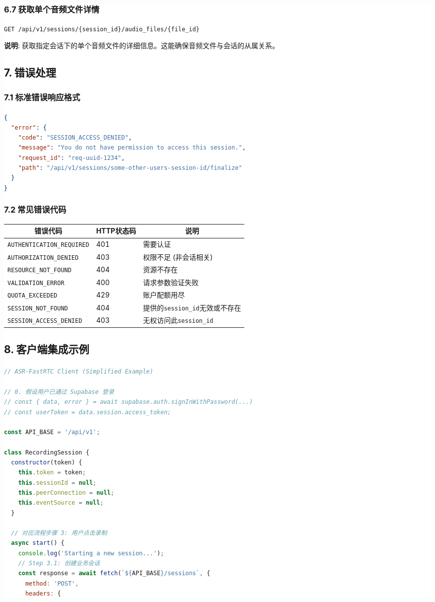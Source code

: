 ### 6.7 获取单个音频文件详情
```http
GET /api/v1/sessions/{session_id}/audio_files/{file_id}
```
**说明**: 获取指定会话下的单个音频文件的详细信息。这能确保音频文件与会话的从属关系。



## 7. 错误处理

### 7.1 标准错误响应格式
```json
{
  "error": {
    "code": "SESSION_ACCESS_DENIED",
    "message": "You do not have permission to access this session.",
    "request_id": "req-uuid-1234",
    "path": "/api/v1/sessions/some-other-users-session-id/finalize"
  }
}
```

### 7.2 常见错误代码
| 错误代码 | HTTP状态码 | 说明 |
|---|---|---|
| `AUTHENTICATION_REQUIRED` | 401 | 需要认证 |
| `AUTHORIZATION_DENIED` | 403 | 权限不足 (非会话相关) |
| `RESOURCE_NOT_FOUND` | 404 | 资源不存在 |
| `VALIDATION_ERROR` | 400 | 请求参数验证失败 |
| `QUOTA_EXCEEDED` | 429 | 账户配额用尽 |
| `SESSION_NOT_FOUND` | 404 | 提供的`session_id`无效或不存在 |
| `SESSION_ACCESS_DENIED`| 403 | 无权访问此`session_id` |

## 8. 客户端集成示例

```javascript
// ASR-FastRTC Client (Simplified Example)

// 0. 假设用户已通过 Supabase 登录
// const { data, error } = await supabase.auth.signInWithPassword(...)
// const userToken = data.session.access_token;

const API_BASE = '/api/v1';

class RecordingSession {
  constructor(token) {
    this.token = token;
    this.sessionId = null;
    this.peerConnection = null;
    this.eventSource = null;
  }

  // 对应流程步骤 3: 用户点击录制
  async start() {
    console.log('Starting a new session...');
    // Step 3.1: 创建业务会话
    const response = await fetch(`${API_BASE}/sessions`, {
      method: 'POST',
      headers: {
```